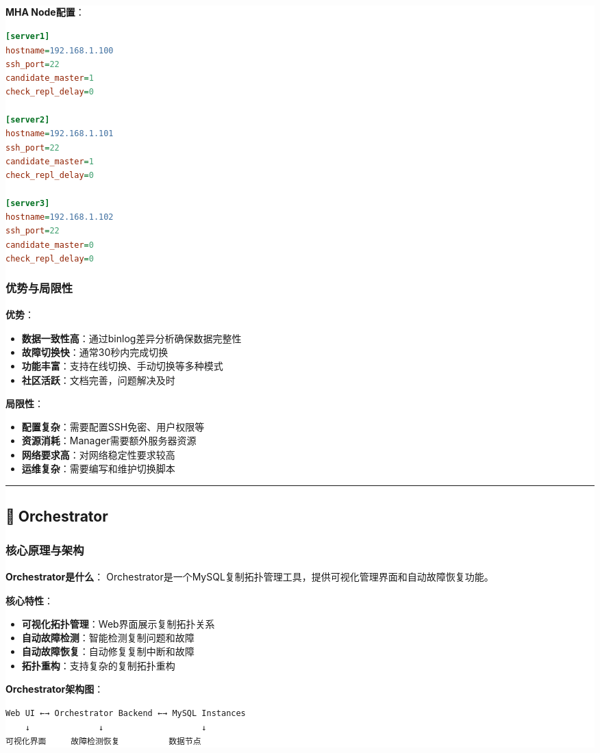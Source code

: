 **MHA Node配置**：
```ini
[server1]
hostname=192.168.1.100
ssh_port=22
candidate_master=1
check_repl_delay=0

[server2]
hostname=192.168.1.101
ssh_port=22
candidate_master=1
check_repl_delay=0

[server3]
hostname=192.168.1.102
ssh_port=22
candidate_master=0
check_repl_delay=0
```

### 优势与局限性

**优势**：
- **数据一致性高**：通过binlog差异分析确保数据完整性
- **故障切换快**：通常30秒内完成切换
- **功能丰富**：支持在线切换、手动切换等多种模式
- **社区活跃**：文档完善，问题解决及时

**局限性**：
- **配置复杂**：需要配置SSH免密、用户权限等
- **资源消耗**：Manager需要额外服务器资源
- **网络要求高**：对网络稳定性要求较高
- **运维复杂**：需要编写和维护切换脚本

---

## 🎯 Orchestrator

### 核心原理与架构

**Orchestrator是什么**：
Orchestrator是一个MySQL复制拓扑管理工具，提供可视化管理界面和自动故障恢复功能。

**核心特性**：
- **可视化拓扑管理**：Web界面展示复制拓扑关系
- **自动故障检测**：智能检测复制问题和故障
- **自动故障恢复**：自动修复复制中断和故障
- **拓扑重构**：支持复杂的复制拓扑重构

**Orchestrator架构图**：
```
Web UI ←→ Orchestrator Backend ←→ MySQL Instances
    ↓              ↓                    ↓
可视化界面     故障检测恢复          数据节点
```
